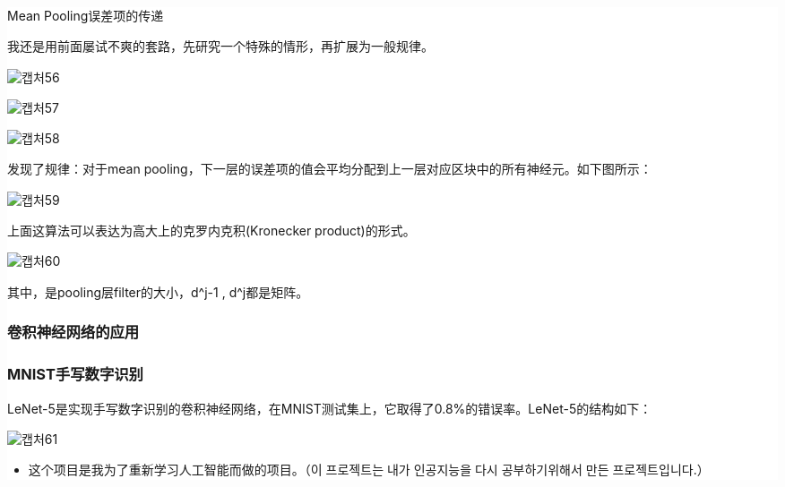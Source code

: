 Mean Pooling误差项的传递

我还是用前面屡试不爽的套路，先研究一个特殊的情形，再扩展为一般规律。

![캡처56](https://user-images.githubusercontent.com/60682087/89297532-fd3c8480-d69e-11ea-99c4-9ab8bdf129a3.JPG)

![캡처57](https://user-images.githubusercontent.com/60682087/89297646-2d842300-d69f-11ea-8e73-5b9e9ecf1e3a.JPG)

![캡처58](https://user-images.githubusercontent.com/60682087/89297649-2eb55000-d69f-11ea-93fa-9e5b46029d83.JPG)

发现了规律：对于mean pooling，下一层的误差项的值会平均分配到上一层对应区块中的所有神经元。如下图所示：

![캡처59](https://user-images.githubusercontent.com/60682087/89297764-5f958500-d69f-11ea-8823-ac71ca2cd451.JPG)

上面这算法可以表达为高大上的克罗内克积(Kronecker product)的形式。

![캡처60](https://user-images.githubusercontent.com/60682087/89297857-82279e00-d69f-11ea-88d9-a7578ce69f87.JPG)

其中，是pooling层filter的大小，d^j-1 , d^j都是矩阵。

### 卷积神经网络的应用
### MNIST手写数字识别

LeNet-5是实现手写数字识别的卷积神经网络，在MNIST测试集上，它取得了0.8%的错误率。LeNet-5的结构如下：

![캡처61](https://user-images.githubusercontent.com/60682087/89299781-27dc0c80-d6a2-11ea-9898-2ea4f7ef6416.JPG)

- 这个项目是我为了重新学习人工智能而做的项目。（이 프로젝트는 내가 인공지능을 다시 공부하기위해서 만든 프로젝트입니다.）
